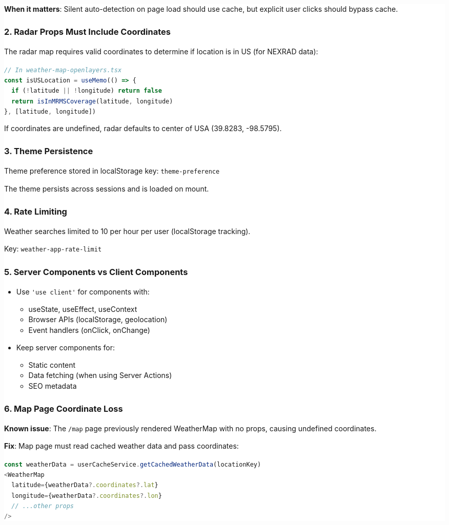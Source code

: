 **When it matters**: Silent auto-detection on page load should use cache, but explicit user clicks should bypass cache.

### 2. Radar Props Must Include Coordinates

The radar map requires valid coordinates to determine if location is in US (for NEXRAD data):

```typescript
// In weather-map-openlayers.tsx
const isUSLocation = useMemo(() => {
  if (!latitude || !longitude) return false
  return isInMRMSCoverage(latitude, longitude)
}, [latitude, longitude])
```

If coordinates are undefined, radar defaults to center of USA (39.8283, -98.5795).

### 3. Theme Persistence

Theme preference stored in localStorage key: `theme-preference`

The theme persists across sessions and is loaded on mount.

### 4. Rate Limiting

Weather searches limited to 10 per hour per user (localStorage tracking).

Key: `weather-app-rate-limit`

### 5. Server Components vs Client Components

- Use `'use client'` for components with:
  - useState, useEffect, useContext
  - Browser APIs (localStorage, geolocation)
  - Event handlers (onClick, onChange)
  
- Keep server components for:
  - Static content
  - Data fetching (when using Server Actions)
  - SEO metadata

### 6. Map Page Coordinate Loss

**Known issue**: The `/map` page previously rendered WeatherMap with no props, causing undefined coordinates.

**Fix**: Map page must read cached weather data and pass coordinates:

```typescript
const weatherData = userCacheService.getCachedWeatherData(locationKey)
<WeatherMap 
  latitude={weatherData?.coordinates?.lat}
  longitude={weatherData?.coordinates?.lon}
  // ...other props
/>
```

